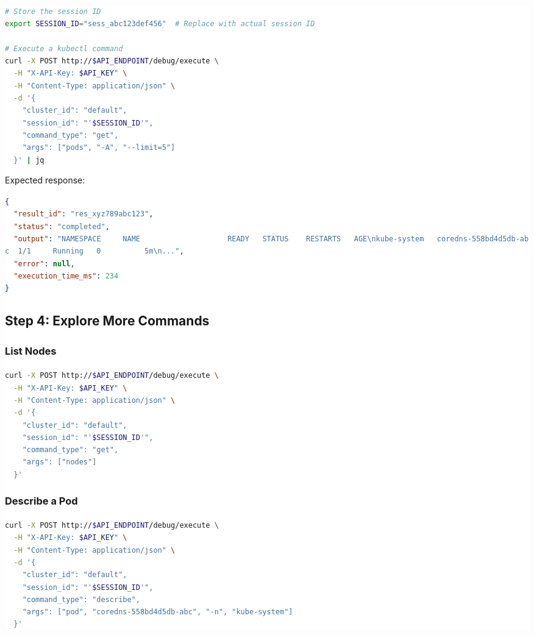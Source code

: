 ```bash
# Store the session ID
export SESSION_ID="sess_abc123def456"  # Replace with actual session ID

# Execute a kubectl command
curl -X POST http://$API_ENDPOINT/debug/execute \
  -H "X-API-Key: $API_KEY" \
  -H "Content-Type: application/json" \
  -d '{
    "cluster_id": "default",
    "session_id": "'$SESSION_ID'",
    "command_type": "get",
    "args": ["pods", "-A", "--limit=5"]
  }' | jq
```

Expected response:
```json
{
  "result_id": "res_xyz789abc123",
  "status": "completed",
  "output": "NAMESPACE     NAME                    READY   STATUS    RESTARTS   AGE\nkube-system   coredns-558bd4d5db-abc  1/1     Running   0          5m\n...",
  "error": null,
  "execution_time_ms": 234
}
```

## Step 4: Explore More Commands

### List Nodes
```bash
curl -X POST http://$API_ENDPOINT/debug/execute \
  -H "X-API-Key: $API_KEY" \
  -H "Content-Type: application/json" \
  -d '{
    "cluster_id": "default",
    "session_id": "'$SESSION_ID'",
    "command_type": "get",
    "args": ["nodes"]
  }'
```

### Describe a Pod
```bash
curl -X POST http://$API_ENDPOINT/debug/execute \
  -H "X-API-Key: $API_KEY" \
  -H "Content-Type: application/json" \
  -d '{
    "cluster_id": "default",
    "session_id": "'$SESSION_ID'",
    "command_type": "describe",
    "args": ["pod", "coredns-558bd4d5db-abc", "-n", "kube-system"]
  }'
```
